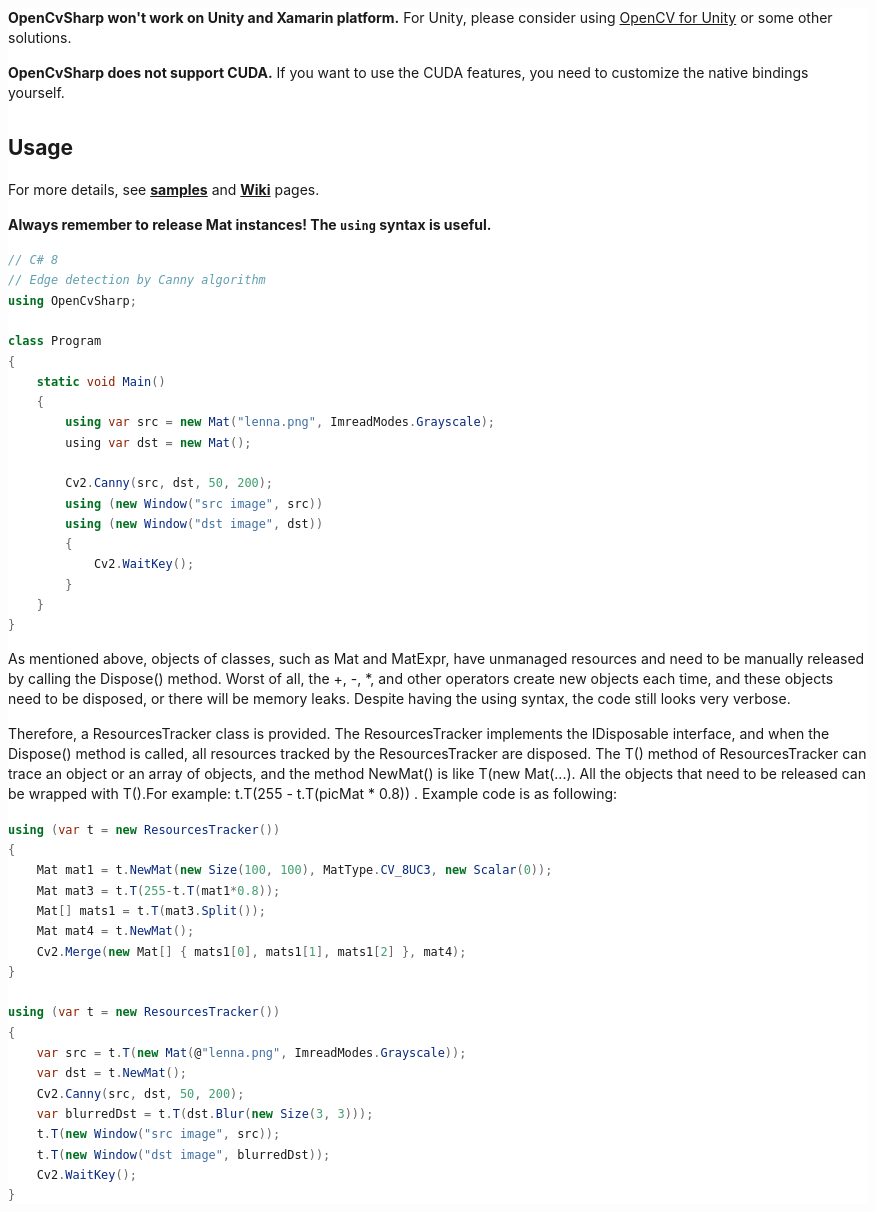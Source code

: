 
**OpenCvSharp won't work on Unity and Xamarin platform.** For Unity, please consider using [OpenCV for Unity](https://www.assetstore.unity3d.com/en/#!/content/21088) or some other solutions.

**OpenCvSharp does not support CUDA.** If you want to use the CUDA features, you need to customize the native bindings yourself.

## Usage
For more details, see **[samples](https://github.com/shimat/opencvsharp_samples/)** and **[Wiki](https://github.com/shimat/opencvsharp/wiki)** pages.

**Always remember to release Mat instances! The `using` syntax is useful.**
```C#
// C# 8
// Edge detection by Canny algorithm
using OpenCvSharp;

class Program 
{
    static void Main() 
    {
        using var src = new Mat("lenna.png", ImreadModes.Grayscale);
        using var dst = new Mat();
        
        Cv2.Canny(src, dst, 50, 200);
        using (new Window("src image", src)) 
        using (new Window("dst image", dst)) 
        {
            Cv2.WaitKey();
        }
    }
}
```

As mentioned above, objects of classes, such as Mat and MatExpr, have unmanaged resources and need to be manually released by calling the Dispose() method. Worst of all, the +, -, *, and other operators create new objects each time, and these objects need to be disposed, or there will be memory leaks. Despite having the using syntax, the code still looks very verbose.

Therefore, a ResourcesTracker class is provided. The ResourcesTracker implements the IDisposable interface, and when the Dispose() method is called, all resources tracked by the ResourcesTracker are disposed. The T() method of ResourcesTracker can trace an object or an array of objects, and the method NewMat() is like T(new Mat(...). All the objects that need to be released can be wrapped with T().For example: t.T(255 - t.T(picMat * 0.8)) . Example code is as following:

```csharp
using (var t = new ResourcesTracker())
{
    Mat mat1 = t.NewMat(new Size(100, 100), MatType.CV_8UC3, new Scalar(0));
    Mat mat3 = t.T(255-t.T(mat1*0.8));
    Mat[] mats1 = t.T(mat3.Split());
    Mat mat4 = t.NewMat();
    Cv2.Merge(new Mat[] { mats1[0], mats1[1], mats1[2] }, mat4);
}

using (var t = new ResourcesTracker())
{
    var src = t.T(new Mat(@"lenna.png", ImreadModes.Grayscale));
    var dst = t.NewMat();
    Cv2.Canny(src, dst, 50, 200);
    var blurredDst = t.T(dst.Blur(new Size(3, 3)));
    t.T(new Window("src image", src));
    t.T(new Window("dst image", blurredDst));
    Cv2.WaitKey();
}      
```
